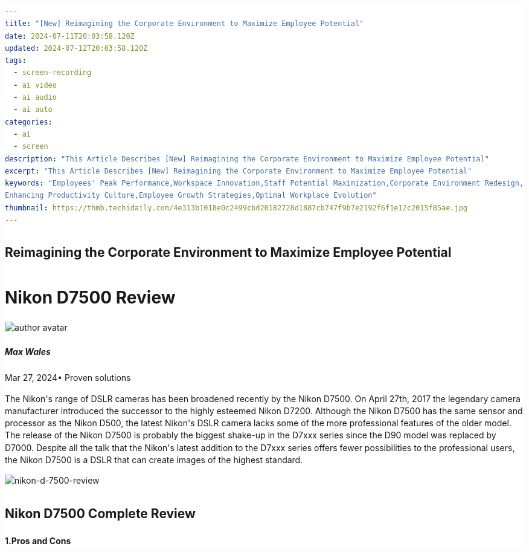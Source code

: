 ```yaml
---
title: "[New] Reimagining the Corporate Environment to Maximize Employee Potential"
date: 2024-07-11T20:03:58.120Z
updated: 2024-07-12T20:03:58.120Z
tags: 
  - screen-recording
  - ai video
  - ai audio
  - ai auto
categories: 
  - ai
  - screen
description: "This Article Describes [New] Reimagining the Corporate Environment to Maximize Employee Potential"
excerpt: "This Article Describes [New] Reimagining the Corporate Environment to Maximize Employee Potential"
keywords: "Employees' Peak Performance,Workspace Innovation,Staff Potential Maximization,Corporate Environment Redesign,Enhancing Productivity Culture,Employee Growth Strategies,Optimal Workplace Evolution"
thumbnail: https://thmb.techidaily.com/4e313b1018e0c2499cbd20182728d1887cb747f9b7e2192f6f1e12c2015f85ae.jpg
---
```


## Reimagining the Corporate Environment to Maximize Employee Potential

# Nikon D7500 Review

![author avatar](https://images.wondershare.com/filmora/article-images/max-wales-author.jpg)

##### Max Wales

 Mar 27, 2024• Proven solutions

 The Nikon's range of DSLR cameras has been broadened recently by the Nikon D7500\. On April 27th, 2017 the legendary camera manufacturer introduced the successor to the highly esteemed Nikon D7200\. Although the Nikon D7500 has the same sensor and processor as the Nikon D500, the latest Nikon's DSLR camera lacks some of the more professional features of the older model. The release of the Nikon D7500 is probably the biggest shake-up in the D7xxx series since the D90 model was replaced by D7000\. Despite all the talk that the Nikon's latest addition to the D7xxx series offers fewer possibilities to the professional users, the Nikon D7500 is a DSLR that can create images of the highest standard.

![nikon-d-7500-review](https://images.wondershare.com/filmora/article-images/nikon-d-7500-review.jpg)

## Nikon D7500 Complete Review

#### 1.Pros and Cons
